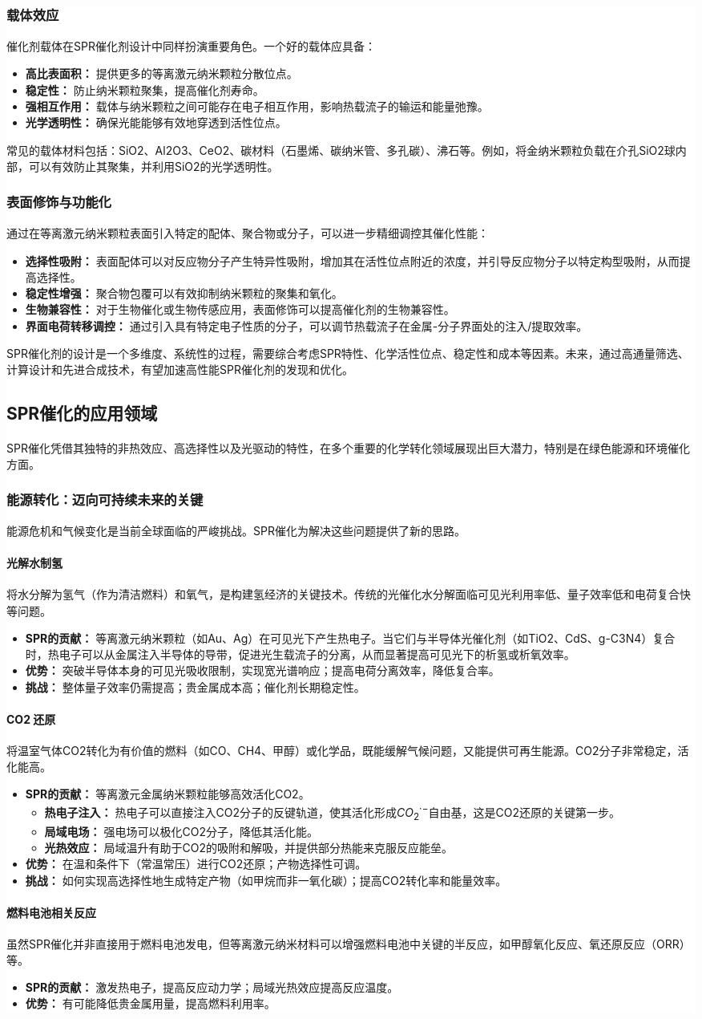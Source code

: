 ### 载体效应

催化剂载体在SPR催化剂设计中同样扮演重要角色。一个好的载体应具备：

*   **高比表面积：** 提供更多的等离激元纳米颗粒分散位点。
*   **稳定性：** 防止纳米颗粒聚集，提高催化剂寿命。
*   **强相互作用：** 载体与纳米颗粒之间可能存在电子相互作用，影响热载流子的输运和能量弛豫。
*   **光学透明性：** 确保光能能够有效地穿透到活性位点。

常见的载体材料包括：SiO2、Al2O3、CeO2、碳材料（石墨烯、碳纳米管、多孔碳）、沸石等。例如，将金纳米颗粒负载在介孔SiO2球内部，可以有效防止其聚集，并利用SiO2的光学透明性。

### 表面修饰与功能化

通过在等离激元纳米颗粒表面引入特定的配体、聚合物或分子，可以进一步精细调控其催化性能：

*   **选择性吸附：** 表面配体可以对反应物分子产生特异性吸附，增加其在活性位点附近的浓度，并引导反应物分子以特定构型吸附，从而提高选择性。
*   **稳定性增强：** 聚合物包覆可以有效抑制纳米颗粒的聚集和氧化。
*   **生物兼容性：** 对于生物催化或生物传感应用，表面修饰可以提高催化剂的生物兼容性。
*   **界面电荷转移调控：** 通过引入具有特定电子性质的分子，可以调节热载流子在金属-分子界面处的注入/提取效率。

SPR催化剂的设计是一个多维度、系统性的过程，需要综合考虑SPR特性、化学活性位点、稳定性和成本等因素。未来，通过高通量筛选、计算设计和先进合成技术，有望加速高性能SPR催化剂的发现和优化。

## SPR催化的应用领域

SPR催化凭借其独特的非热效应、高选择性以及光驱动的特性，在多个重要的化学转化领域展现出巨大潜力，特别是在绿色能源和环境催化方面。

### 能源转化：迈向可持续未来的关键

能源危机和气候变化是当前全球面临的严峻挑战。SPR催化为解决这些问题提供了新的思路。

#### 光解水制氢

将水分解为氢气（作为清洁燃料）和氧气，是构建氢经济的关键技术。传统的光催化水分解面临可见光利用率低、量子效率低和电荷复合快等问题。

*   **SPR的贡献：** 等离激元纳米颗粒（如Au、Ag）在可见光下产生热电子。当它们与半导体光催化剂（如TiO2、CdS、g-C3N4）复合时，热电子可以从金属注入半导体的导带，促进光生载流子的分离，从而显著提高可见光下的析氢或析氧效率。
*   **优势：** 突破半导体本身的可见光吸收限制，实现宽光谱响应；提高电荷分离效率，降低复合率。
*   **挑战：** 整体量子效率仍需提高；贵金属成本高；催化剂长期稳定性。

#### CO2 还原

将温室气体CO2转化为有价值的燃料（如CO、CH4、甲醇）或化学品，既能缓解气候问题，又能提供可再生能源。CO2分子非常稳定，活化能高。

*   **SPR的贡献：** 等离激元金属纳米颗粒能够高效活化CO2。
    *   **热电子注入：** 热电子可以直接注入CO2分子的反键轨道，使其活化形成$CO_2^{\cdot-}$自由基，这是CO2还原的关键第一步。
    *   **局域电场：** 强电场可以极化CO2分子，降低其活化能。
    *   **光热效应：** 局域温升有助于CO2的吸附和解吸，并提供部分热能来克服反应能垒。
*   **优势：** 在温和条件下（常温常压）进行CO2还原；产物选择性可调。
*   **挑战：** 如何实现高选择性地生成特定产物（如甲烷而非一氧化碳）；提高CO2转化率和能量效率。

#### 燃料电池相关反应

虽然SPR催化并非直接用于燃料电池发电，但等离激元纳米材料可以增强燃料电池中关键的半反应，如甲醇氧化反应、氧还原反应（ORR）等。

*   **SPR的贡献：** 激发热电子，提高反应动力学；局域光热效应提高反应温度。
*   **优势：** 有可能降低贵金属用量，提高燃料利用率。
